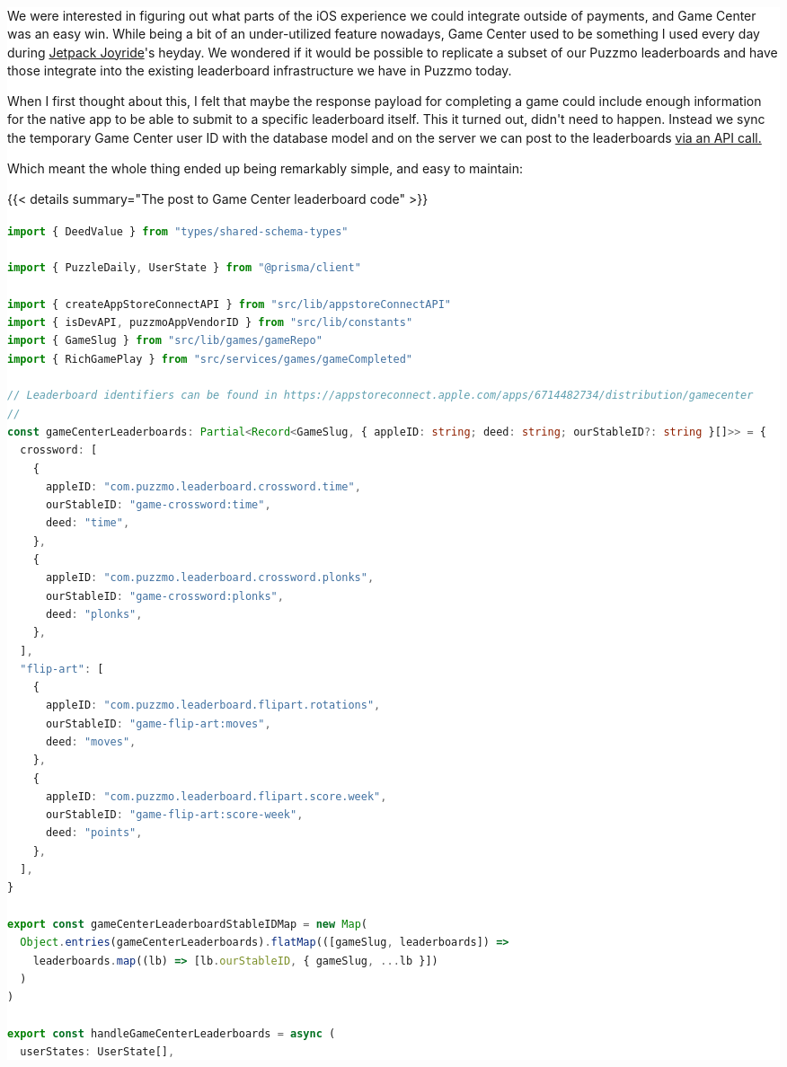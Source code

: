 We were interested in figuring out what parts of the iOS experience we could integrate outside of payments, and Game Center was an easy win. While being a bit of an under-utilized feature nowadays, Game Center used to be something I used every day during [Jetpack Joyride](https://apps.apple.com/us/app/jetpack-joyride/id457446957)'s heyday. We wondered if it would be possible to replicate a subset of our Puzzmo leaderboards and have those integrate into the existing leaderboard infrastructure we have in Puzzmo today.

When I first thought about this, I felt that maybe the response payload for completing a game could include enough information for the native app to be able to submit to a specific leaderboard itself. This it turned out, didn't need to happen. Instead we sync the temporary Game Center user ID with the database model and on the server we can post to the leaderboards [via an API call.](https://developer.apple.com/documentation/appstoreconnectapi/gamecenterleaderboardentrysubmissioncreaterequest)

Which meant the whole thing ended up being remarkably simple, and easy to maintain:

{{< details summary="The post to Game Center leaderboard code" >}}

```ts
import { DeedValue } from "types/shared-schema-types"

import { PuzzleDaily, UserState } from "@prisma/client"

import { createAppStoreConnectAPI } from "src/lib/appstoreConnectAPI"
import { isDevAPI, puzzmoAppVendorID } from "src/lib/constants"
import { GameSlug } from "src/lib/games/gameRepo"
import { RichGamePlay } from "src/services/games/gameCompleted"

// Leaderboard identifiers can be found in https://appstoreconnect.apple.com/apps/6714482734/distribution/gamecenter
//
const gameCenterLeaderboards: Partial<Record<GameSlug, { appleID: string; deed: string; ourStableID?: string }[]>> = {
  crossword: [
    {
      appleID: "com.puzzmo.leaderboard.crossword.time",
      ourStableID: "game-crossword:time",
      deed: "time",
    },
    {
      appleID: "com.puzzmo.leaderboard.crossword.plonks",
      ourStableID: "game-crossword:plonks",
      deed: "plonks",
    },
  ],
  "flip-art": [
    {
      appleID: "com.puzzmo.leaderboard.flipart.rotations",
      ourStableID: "game-flip-art:moves",
      deed: "moves",
    },
    {
      appleID: "com.puzzmo.leaderboard.flipart.score.week",
      ourStableID: "game-flip-art:score-week",
      deed: "points",
    },
  ],
}

export const gameCenterLeaderboardStableIDMap = new Map(
  Object.entries(gameCenterLeaderboards).flatMap(([gameSlug, leaderboards]) =>
    leaderboards.map((lb) => [lb.ourStableID, { gameSlug, ...lb }])
  )
)

export const handleGameCenterLeaderboards = async (
  userStates: UserState[],
```

  [key in IncomingMessages]: Function[]